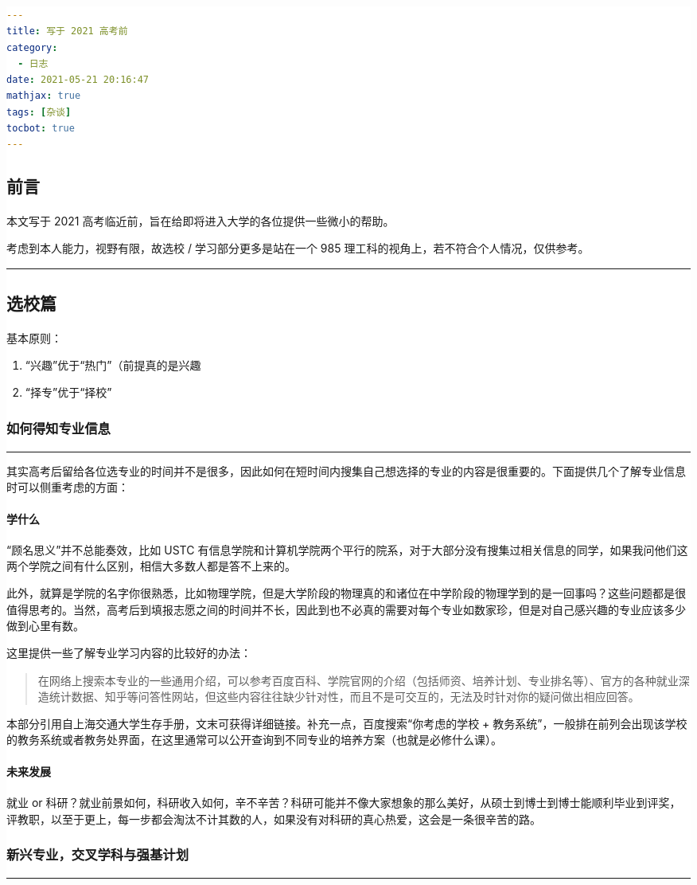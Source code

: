 ```yaml
---
title: 写于 2021 高考前
category:
  - 日志
date: 2021-05-21 20:16:47
mathjax: true
tags: [杂谈]
tocbot: true
---
```


## 前言

本文写于 2021 高考临近前，旨在给即将进入大学的各位提供一些微小的帮助。

考虑到本人能力，视野有限，故选校 / 学习部分更多是站在一个 985 理工科的视角上，若不符合个人情况，仅供参考。



---

## 选校篇

基本原则：

1. “兴趣”优于“热门”（前提真的是兴趣

2. “择专”优于“择校”

### 如何得知专业信息

---

其实高考后留给各位选专业的时间并不是很多，因此如何在短时间内搜集自己想选择的专业的内容是很重要的。下面提供几个了解专业信息时可以侧重考虑的方面：

#### 学什么

“顾名思义”并不总能奏效，比如 USTC 有信息学院和计算机学院两个平行的院系，对于大部分没有搜集过相关信息的同学，如果我问他们这两个学院之间有什么区别，相信大多数人都是答不上来的。

此外，就算是学院的名字你很熟悉，比如物理学院，但是大学阶段的物理真的和诸位在中学阶段的物理学到的是一回事吗？这些问题都是很值得思考的。当然，高考后到填报志愿之间的时间并不长，因此到也不必真的需要对每个专业如数家珍，但是对自己感兴趣的专业应该多少做到心里有数。

这里提供一些了解专业学习内容的比较好的办法：

> 在网络上搜索本专业的一些通用介绍，可以参考百度百科、学院官网的介绍（包括师资、培养计划、专业排名等）、官方的各种就业深造统计数据、知乎等问答性网站，但这些内容往往缺少针对性，而且不是可交互的，无法及时针对你的疑问做出相应回答。

本部分引用自上海交通大学生存手册，文末可获得详细链接。补充一点，百度搜索“你考虑的学校 + 教务系统”，一般排在前列会出现该学校的教务系统或者教务处界面，在这里通常可以公开查询到不同专业的培养方案（也就是必修什么课）。

#### 未来发展

就业 or 科研？就业前景如何，科研收入如何，辛不辛苦？科研可能并不像大家想象的那么美好，从硕士到博士到博士能顺利毕业到评奖，评教职，以至于更上，每一步都会淘汰不计其数的人，如果没有对科研的真心热爱，这会是一条很辛苦的路。

### 新兴专业，交叉学科与强基计划

---